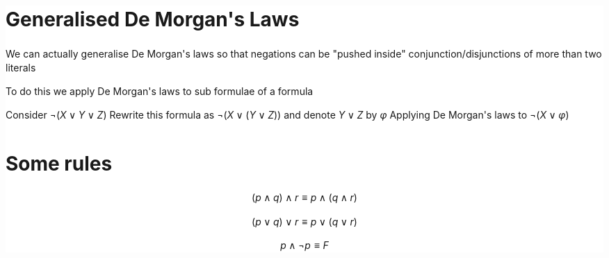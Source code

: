 # Generalised De Morgan's Laws

We can actually generalise De Morgan's laws so that negations can be
"pushed inside" conjunction/disjunctions of more than two literals

To do this we apply De Morgan's laws to sub formulae of a formula

Consider $\lnot(X\lor Y\lor Z)$
Rewrite this formula as $\lnot(X\lor(Y\lor Z))$ and denote $Y\lor Z$ by
$\varphi$
Applying De Morgan's laws to $\lnot(X\lor \varphi)$

# Some rules

$$
(p\land q)\land r \equiv p\land (q \land r)
$$

$$
(p \lor q)\lor r \equiv p \lor (q \lor r)
$$

$$
p \land \lnot p \equiv F
$$
